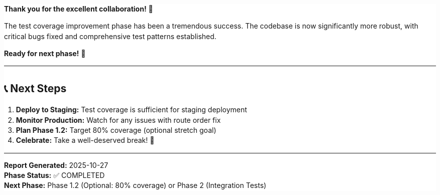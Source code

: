 **Thank you for the excellent collaboration!** 🙏

The test coverage improvement phase has been a tremendous success. The codebase is now significantly more robust, with critical bugs fixed and comprehensive test patterns established.

**Ready for next phase!** 🚀

---

## 📞 Next Steps

1. **Deploy to Staging:** Test coverage is sufficient for staging deployment
2. **Monitor Production:** Watch for any issues with route order fix
3. **Plan Phase 1.2:** Target 80% coverage (optional stretch goal)
4. **Celebrate:** Take a well-deserved break! 🎉

---

**Report Generated:** 2025-10-27  
**Phase Status:** ✅ COMPLETED  
**Next Phase:** Phase 1.2 (Optional: 80% coverage) or Phase 2 (Integration Tests)

